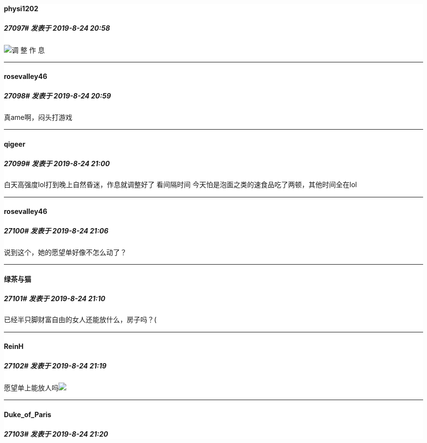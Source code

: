 ####  physi1202  
##### 27097#       发表于 2019-8-24 20:58


<img src="https://static.saraba1st.com/image/smiley/face2017/067.png" referrerpolicy="no-referrer">调 整 作 息


-----

####  rosevalley46  
##### 27098#       发表于 2019-8-24 20:59


真ame啊，闷头打游戏


-----

####  qigeer  
##### 27099#       发表于 2019-8-24 21:00


白天高强度lol打到晚上自然昏迷，作息就调整好了
看间隔时间 今天怕是泡面之类的速食品吃了两顿，其他时间全在lol


-----

####  rosevalley46  
##### 27100#       发表于 2019-8-24 21:06


说到这个，她的愿望单好像不怎么动了？


-----

####  绿茶与猫  
##### 27101#       发表于 2019-8-24 21:10


已经半只脚财富自由的女人还能放什么，房子吗？(


-----

####  ReinH  
##### 27102#       发表于 2019-8-24 21:19


愿望单上能放人吗<img src="https://static.saraba1st.com/image/smiley/face2017/075.png" referrerpolicy="no-referrer">


-----

####  Duke_of_Paris  
##### 27103#       发表于 2019-8-24 21:20
